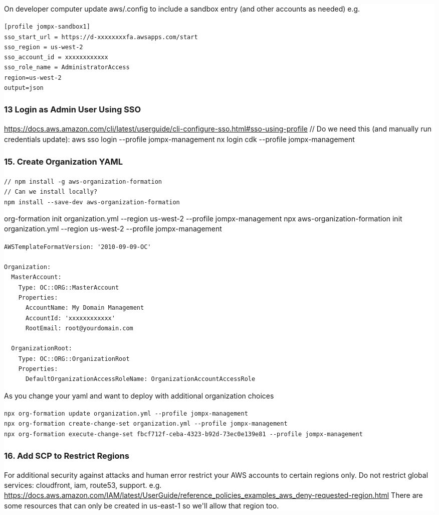 On developer computer update aws/.config to include a sandbox entry (and other accounts as needed) e.g.
```
[profile jompx-sandbox1]
sso_start_url = https://d-xxxxxxxxfa.awsapps.com/start
sso_region = us-west-2
sso_account_id = xxxxxxxxxxxx
sso_role_name = AdministratorAccess
region=us-west-2
output=json
```

### 13 Login as Admin User Using SSO
https://docs.aws.amazon.com/cli/latest/userguide/cli-configure-sso.html#sso-using-profile
// Do we need this (and manually run credentials update): aws sso login --profile jompx-management
nx login cdk --profile jompx-management

### 15. Create Organization YAML
```
// npm install -g aws-organization-formation
// Can we install locally?
npm install --save-dev aws-organization-formation
```

org-formation init organization.yml --region us-west-2 --profile jompx-management
npx aws-organization-formation init organization.yml --region us-west-2 --profile jompx-management

```
AWSTemplateFormatVersion: '2010-09-09-OC'

Organization:
  MasterAccount:
    Type: OC::ORG::MasterAccount
    Properties:
      AccountName: My Domain Management
      AccountId: 'xxxxxxxxxxxx'
      RootEmail: root@yourdomain.com

  OrganizationRoot:
    Type: OC::ORG::OrganizationRoot
    Properties:
      DefaultOrganizationAccessRoleName: OrganizationAccountAccessRole
```

As you change your yaml and want to deploy with additional organization choices
```
npx org-formation update organization.yml --profile jompx-management
npx org-formation create-change-set organization.yml --profile jompx-management
npx org-formation execute-change-set fbcf712f-ceba-4323-b92d-73ec0e139e81 --profile jompx-management
```

### 16. Add SCP to Restrict Regions
For additional security against attacks and human error restrict your AWS accounts to certain regions only.
Do not restrict global services: cloudfront, iam, route53, support.
e.g. https://docs.aws.amazon.com/IAM/latest/UserGuide/reference_policies_examples_aws_deny-requested-region.html
There are some resources that can only be created in us-east-1 so we'll allow that region too.
